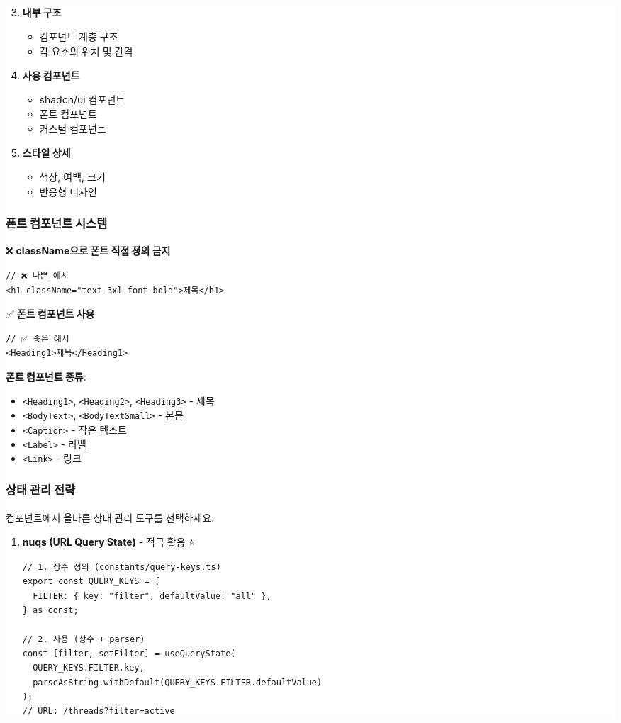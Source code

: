 3. **내부 구조**
   - 컴포넌트 계층 구조
   - 각 요소의 위치 및 간격

4. **사용 컴포넌트**
   - shadcn/ui 컴포넌트
   - 폰트 컴포넌트
   - 커스텀 컴포넌트

5. **스타일 상세**
   - 색상, 여백, 크기
   - 반응형 디자인

### 폰트 컴포넌트 시스템

❌ **className으로 폰트 직접 정의 금지**

```tsx
// ❌ 나쁜 예시
<h1 className="text-3xl font-bold">제목</h1>
```

✅ **폰트 컴포넌트 사용**

```tsx
// ✅ 좋은 예시
<Heading1>제목</Heading1>
```

**폰트 컴포넌트 종류**:

- `<Heading1>`, `<Heading2>`, `<Heading3>` - 제목
- `<BodyText>`, `<BodyTextSmall>` - 본문
- `<Caption>` - 작은 텍스트
- `<Label>` - 라벨
- `<Link>` - 링크

### 상태 관리 전략

컴포넌트에서 올바른 상태 관리 도구를 선택하세요:

1. **nuqs (URL Query State)** - 적극 활용 ⭐

   ```tsx
   // 1. 상수 정의 (constants/query-keys.ts)
   export const QUERY_KEYS = {
     FILTER: { key: "filter", defaultValue: "all" },
   } as const;

   // 2. 사용 (상수 + parser)
   const [filter, setFilter] = useQueryState(
     QUERY_KEYS.FILTER.key,
     parseAsString.withDefault(QUERY_KEYS.FILTER.defaultValue)
   );
   // URL: /threads?filter=active
   ```
